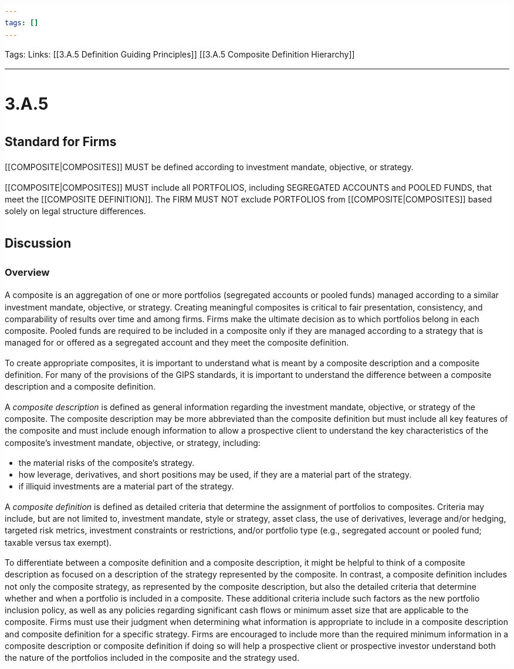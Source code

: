 ```yaml
---
tags: []
---
```

Tags: 
Links: [[3.A.5 Definition Guiding Principles]] [[3.A.5 Composite Definition Hierarchy]]
___
# 3.A.5
## Standard for Firms
[[COMPOSITE|COMPOSITES]] MUST be defined according to investment mandate, objective, or strategy.

[[COMPOSITE|COMPOSITES]] MUST include all PORTFOLIOS, including SEGREGATED ACCOUNTS and POOLED FUNDS, that meet the [[COMPOSITE DEFINITION]]. The FIRM MUST NOT exclude PORTFOLIOS from [[COMPOSITE|COMPOSITES]] based solely on legal structure differences.
## Discussion
### Overview
A composite is an aggregation of one or more portfolios (segregated accounts or pooled funds) managed according to a similar investment mandate, objective, or strategy. Creating meaningful composites is critical to fair presentation, consistency, and comparability of results over time and among firms. Firms make the ultimate decision as to which portfolios belong in each composite. Pooled funds are required to be included in a composite only if they are managed according to a strategy that is managed for or offered as a segregated account and they meet the composite definition.

To create appropriate composites, it is important to understand what is meant by a composite description and a composite definition. For many of the provisions of the GIPS standards, it is important to understand the difference between a composite description and a composite definition.

A _composite description_ is defined as general information regarding the investment mandate, objective, or strategy of the composite. The composite description may be more abbreviated than the composite definition but must include all key features of the composite and must include enough information to allow a prospective client to understand the key characteristics of the composite’s investment mandate, objective, or strategy, including:
- the material risks of the composite’s strategy.
- how leverage, derivatives, and short positions may be used, if they are a material part of the strategy.
- if illiquid investments are a material part of the strategy.

A _composite definition_ is defined as detailed criteria that determine the assignment of portfolios to composites. Criteria may include, but are not limited to, investment mandate, style or strategy, asset class, the use of derivatives, leverage and/or hedging, targeted risk metrics, investment constraints or restrictions, and/or portfolio type (e.g., segregated account or pooled fund; taxable versus tax exempt).

To differentiate between a composite definition and a composite description, it might be helpful to think of a composite description as focused on a description of the strategy represented by the composite. In contrast, a composite definition includes not only the composite strategy, as represented by the composite description, but also the detailed criteria that determine whether and when a portfolio is included in a composite. These additional criteria include such factors as the new portfolio inclusion policy, as well as any policies regarding significant cash flows or minimum asset size that are applicable to the composite. Firms must use their judgment when determining what information is appropriate to include in a composite description and composite definition for a specific strategy. Firms are encouraged to include more than the required minimum information in a composite description or composite definition if doing so will help a prospective client or prospective investor understand both the nature of the portfolios included in the composite and the strategy used.
